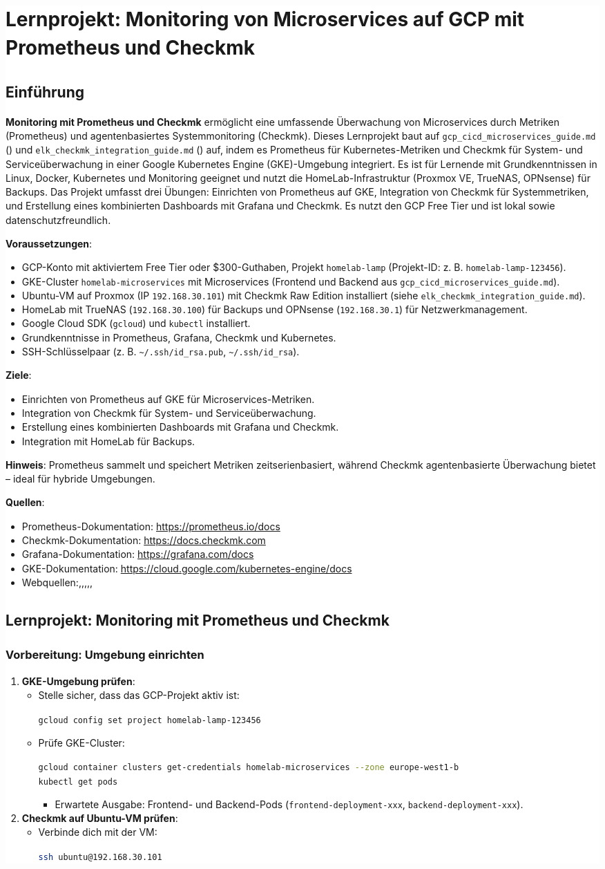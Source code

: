 # Lernprojekt: Monitoring von Microservices auf GCP mit Prometheus und Checkmk

## Einführung

**Monitoring mit Prometheus und Checkmk** ermöglicht eine umfassende Überwachung von Microservices durch Metriken (Prometheus) und agentenbasiertes Systemmonitoring (Checkmk). Dieses Lernprojekt baut auf `gcp_cicd_microservices_guide.md` () und `elk_checkmk_integration_guide.md` () auf, indem es Prometheus für Kubernetes-Metriken und Checkmk für System- und Serviceüberwachung in einer Google Kubernetes Engine (GKE)-Umgebung integriert. Es ist für Lernende mit Grundkenntnissen in Linux, Docker, Kubernetes und Monitoring geeignet und nutzt die HomeLab-Infrastruktur (Proxmox VE, TrueNAS, OPNsense) für Backups. Das Projekt umfasst drei Übungen: Einrichten von Prometheus auf GKE, Integration von Checkmk für Systemmetriken, und Erstellung eines kombinierten Dashboards mit Grafana und Checkmk. Es nutzt den GCP Free Tier und ist lokal sowie datenschutzfreundlich.

**Voraussetzungen**:
- GCP-Konto mit aktiviertem Free Tier oder $300-Guthaben, Projekt `homelab-lamp` (Projekt-ID: z. B. `homelab-lamp-123456`).
- GKE-Cluster `homelab-microservices` mit Microservices (Frontend und Backend aus `gcp_cicd_microservices_guide.md`).
- Ubuntu-VM auf Proxmox (IP `192.168.30.101`) mit Checkmk Raw Edition installiert (siehe `elk_checkmk_integration_guide.md`).
- HomeLab mit TrueNAS (`192.168.30.100`) für Backups und OPNsense (`192.168.30.1`) für Netzwerkmanagement.
- Google Cloud SDK (`gcloud`) und `kubectl` installiert.
- Grundkenntnisse in Prometheus, Grafana, Checkmk und Kubernetes.
- SSH-Schlüsselpaar (z. B. `~/.ssh/id_rsa.pub`, `~/.ssh/id_rsa`).

**Ziele**:
- Einrichten von Prometheus auf GKE für Microservices-Metriken.
- Integration von Checkmk für System- und Serviceüberwachung.
- Erstellung eines kombinierten Dashboards mit Grafana und Checkmk.
- Integration mit HomeLab für Backups.

**Hinweis**: Prometheus sammelt und speichert Metriken zeitserienbasiert, während Checkmk agentenbasierte Überwachung bietet – ideal für hybride Umgebungen.

**Quellen**:
- Prometheus-Dokumentation: https://prometheus.io/docs
- Checkmk-Dokumentation: https://docs.checkmk.com
- Grafana-Dokumentation: https://grafana.com/docs
- GKE-Dokumentation: https://cloud.google.com/kubernetes-engine/docs
- Webquellen:,,,,,

## Lernprojekt: Monitoring mit Prometheus und Checkmk

### Vorbereitung: Umgebung einrichten
1. **GKE-Umgebung prüfen**:
   - Stelle sicher, dass das GCP-Projekt aktiv ist:
     ```bash
     gcloud config set project homelab-lamp-123456
     ```
   - Prüfe GKE-Cluster:
     ```bash
     gcloud container clusters get-credentials homelab-microservices --zone europe-west1-b
     kubectl get pods
     ```
     - Erwartete Ausgabe: Frontend- und Backend-Pods (`frontend-deployment-xxx`, `backend-deployment-xxx`).
2. **Checkmk auf Ubuntu-VM prüfen**:
   - Verbinde dich mit der VM:
     ```bash
     ssh ubuntu@192.168.30.101